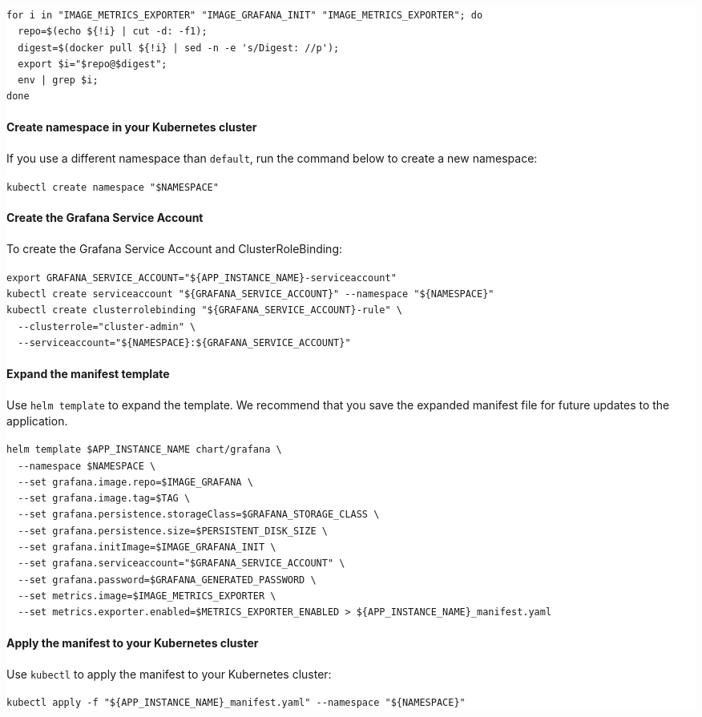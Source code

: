 ```shell
for i in "IMAGE_METRICS_EXPORTER" "IMAGE_GRAFANA_INIT" "IMAGE_METRICS_EXPORTER"; do
  repo=$(echo ${!i} | cut -d: -f1);
  digest=$(docker pull ${!i} | sed -n -e 's/Digest: //p');
  export $i="$repo@$digest";
  env | grep $i;
done
```

#### Create namespace in your Kubernetes cluster

If you use a different namespace than `default`, run the command below to create
a new namespace:

```shell
kubectl create namespace "$NAMESPACE"
```

#### Create the Grafana Service Account

To create the Grafana Service Account and ClusterRoleBinding:

```shell
export GRAFANA_SERVICE_ACCOUNT="${APP_INSTANCE_NAME}-serviceaccount"
kubectl create serviceaccount "${GRAFANA_SERVICE_ACCOUNT}" --namespace "${NAMESPACE}"
kubectl create clusterrolebinding "${GRAFANA_SERVICE_ACCOUNT}-rule" \
  --clusterrole="cluster-admin" \
  --serviceaccount="${NAMESPACE}:${GRAFANA_SERVICE_ACCOUNT}"
```

#### Expand the manifest template

Use `helm template` to expand the template. We recommend that you save the
expanded manifest file for future updates to the application.

```shell
helm template $APP_INSTANCE_NAME chart/grafana \
  --namespace $NAMESPACE \
  --set grafana.image.repo=$IMAGE_GRAFANA \
  --set grafana.image.tag=$TAG \
  --set grafana.persistence.storageClass=$GRAFANA_STORAGE_CLASS \
  --set grafana.persistence.size=$PERSISTENT_DISK_SIZE \
  --set grafana.initImage=$IMAGE_GRAFANA_INIT \
  --set grafana.serviceaccount="$GRAFANA_SERVICE_ACCOUNT" \
  --set grafana.password=$GRAFANA_GENERATED_PASSWORD \
  --set metrics.image=$IMAGE_METRICS_EXPORTER \
  --set metrics.exporter.enabled=$METRICS_EXPORTER_ENABLED > ${APP_INSTANCE_NAME}_manifest.yaml
```

#### Apply the manifest to your Kubernetes cluster

Use `kubectl` to apply the manifest to your Kubernetes cluster:

```shell
kubectl apply -f "${APP_INSTANCE_NAME}_manifest.yaml" --namespace "${NAMESPACE}"
```
